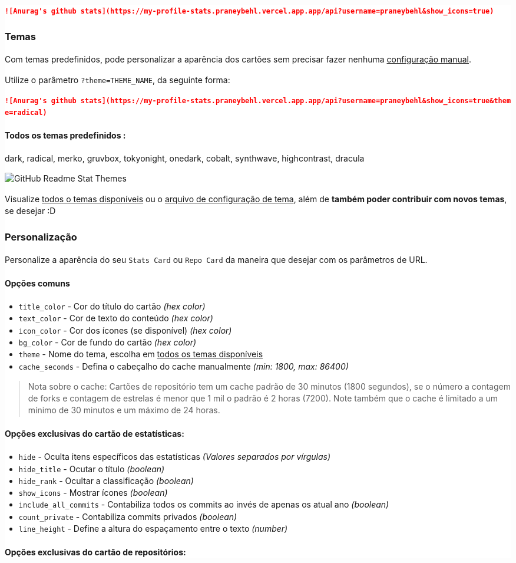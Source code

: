 ```md
![Anurag's github stats](https://my-profile-stats.praneybehl.vercel.app.app/api?username=praneybehl&show_icons=true)
```

### Temas

Com temas predefinidos, pode personalizar a aparência dos cartões sem precisar fazer nenhuma [configuração manual](#personalização).

Utilize o parâmetro `?theme=THEME_NAME`, da seguinte forma:

```md
![Anurag's github stats](https://my-profile-stats.praneybehl.vercel.app.app/api?username=praneybehl&show_icons=true&theme=radical)
```

#### Todos os temas predefinidos :

dark, radical, merko, gruvbox, tokyonight, onedark, cobalt, synthwave, highcontrast, dracula

<img src="https://res.cloudinary.com/praneybehl/image/upload/v1595174536/grs-themes_l4ynja.png" alt="GitHub Readme Stat Themes" width="600px"/>

Visualize [todos o temas disponíveis](../themes/README.md) ou o [arquivo de configuração de tema](../themes/index.js), além de **também poder contribuir com novos temas**, se desejar :D

### Personalização

Personalize a aparência do seu `Stats Card` ou `Repo Card` da maneira que desejar com os parâmetros de URL.

#### Opções comuns

- `title_color` - Cor do título do cartão _(hex color)_
- `text_color` - Cor de texto do conteúdo _(hex color)_
- `icon_color` - Cor dos ícones (se disponível) _(hex color)_
- `bg_color` - Cor de fundo do cartão _(hex color)_
- `theme` - Nome do tema, escolha em [todos os temas disponíveis](../themes/README.md)
- `cache_seconds` - Defina o cabeçalho do cache manualmente _(min: 1800, max: 86400)_

> Nota sobre o cache: Cartões de repositório tem um cache padrão de 30 minutos (1800 segundos), se o número a contagem de forks e contagem de estrelas é menor que 1 mil o padrão é 2 horas (7200). Note também que o cache é limitado a um mínimo de 30 minutos e um máximo de 24 horas.

#### Opções exclusivas do cartão de estatísticas:

- `hide` - Oculta itens específicos das estatísticas _(Valores separados por vírgulas)_
- `hide_title` - Ocutar o título _(boolean)_
- `hide_rank` - Ocultar a classificação _(boolean)_
- `show_icons` - Mostrar ícones _(boolean)_
- `include_all_commits` - Contabiliza todos os commits ao invés de apenas os atual ano _(boolean)_
- `count_private` - Contabiliza commits privados _(boolean)_
- `line_height` - Define a altura do espaçamento entre o texto _(number)_

#### Opções exclusivas do cartão de repositórios:
